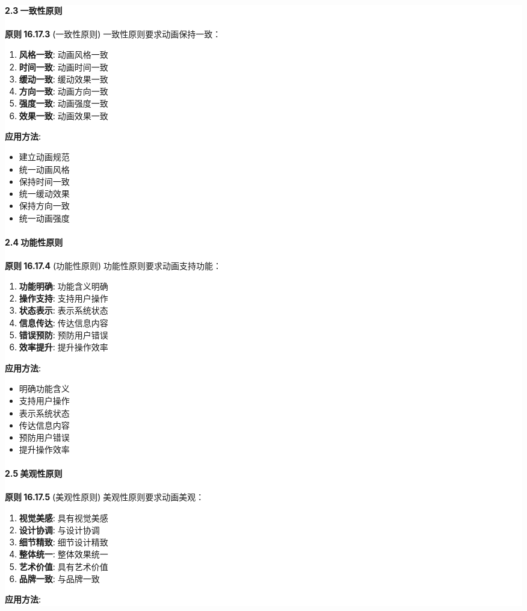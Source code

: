 #### 2.3 一致性原则

**原则 16.17.3** (一致性原则)
一致性原则要求动画保持一致：

1. **风格一致**: 动画风格一致
2. **时间一致**: 动画时间一致
3. **缓动一致**: 缓动效果一致
4. **方向一致**: 动画方向一致
5. **强度一致**: 动画强度一致
6. **效果一致**: 动画效果一致

**应用方法**:

- 建立动画规范
- 统一动画风格
- 保持时间一致
- 统一缓动效果
- 保持方向一致
- 统一动画强度

#### 2.4 功能性原则

**原则 16.17.4** (功能性原则)
功能性原则要求动画支持功能：

1. **功能明确**: 功能含义明确
2. **操作支持**: 支持用户操作
3. **状态表示**: 表示系统状态
4. **信息传达**: 传达信息内容
5. **错误预防**: 预防用户错误
6. **效率提升**: 提升操作效率

**应用方法**:

- 明确功能含义
- 支持用户操作
- 表示系统状态
- 传达信息内容
- 预防用户错误
- 提升操作效率

#### 2.5 美观性原则

**原则 16.17.5** (美观性原则)
美观性原则要求动画美观：

1. **视觉美感**: 具有视觉美感
2. **设计协调**: 与设计协调
3. **细节精致**: 细节设计精致
4. **整体统一**: 整体效果统一
5. **艺术价值**: 具有艺术价值
6. **品牌一致**: 与品牌一致

**应用方法**:
